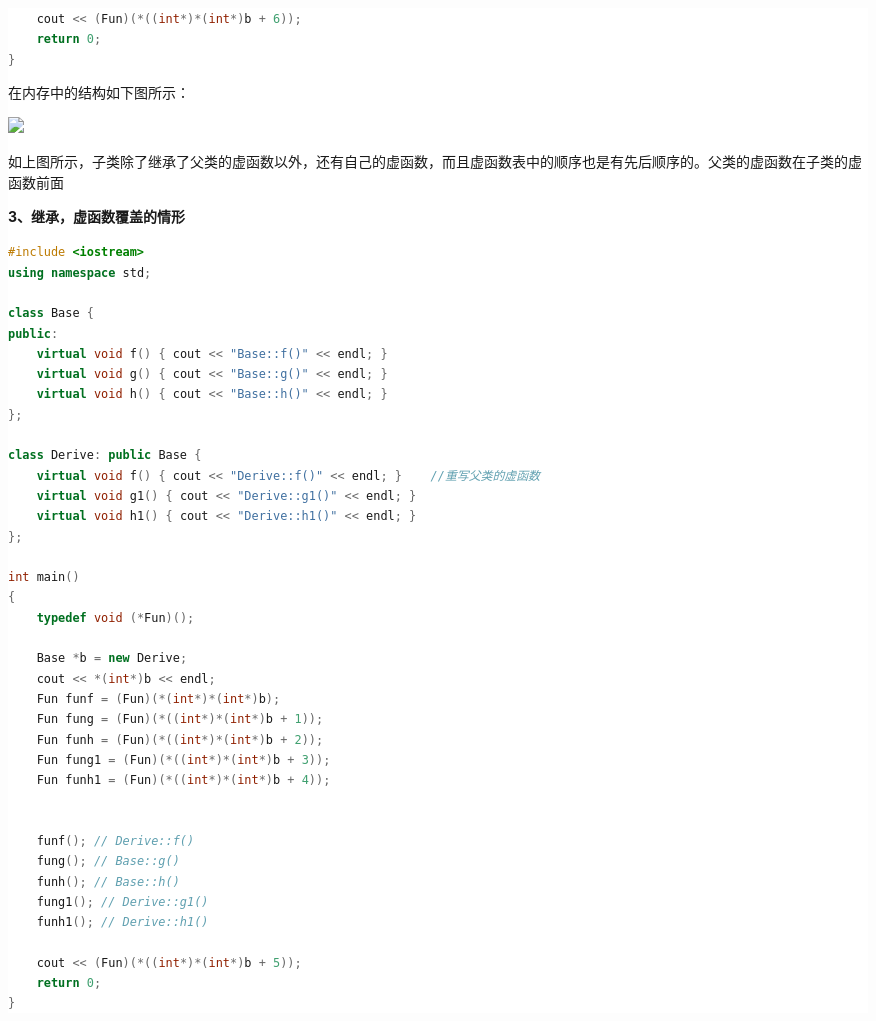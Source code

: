```c++
    cout << (Fun)(*((int*)*(int*)b + 6));  
    return 0;
}
```

在内存中的结构如下图所示：

![](C:\Users\tangzhao\AppData\Roaming\Typora\typora-user-images\image-20210814153407986.png)

如上图所示，子类除了继承了父类的虚函数以外，还有自己的虚函数，而且虚函数表中的顺序也是有先后顺序的。父类的虚函数在子类的虚函数前面

**3、继承，虚函数覆盖的情形**

```c++
#include <iostream>  
using namespace std;  
  
class Base {  
public:  
    virtual void f() { cout << "Base::f()" << endl; }  
    virtual void g() { cout << "Base::g()" << endl; }  
    virtual void h() { cout << "Base::h()" << endl; }  
};  
  
class Derive: public Base {  
    virtual void f() { cout << "Derive::f()" << endl; }    //重写父类的虚函数
    virtual void g1() { cout << "Derive::g1()" << endl; }  
    virtual void h1() { cout << "Derive::h1()" << endl; }  
};  
  
int main()  
{  
    typedef void (*Fun)();  
  
    Base *b = new Derive;  
    cout << *(int*)b << endl;  
    Fun funf = (Fun)(*(int*)*(int*)b);  
    Fun fung = (Fun)(*((int*)*(int*)b + 1));  
    Fun funh = (Fun)(*((int*)*(int*)b + 2));  
    Fun fung1 = (Fun)(*((int*)*(int*)b + 3));  
    Fun funh1 = (Fun)(*((int*)*(int*)b + 4));  
  
  
    funf(); // Derive::f()  
    fung(); // Base::g()  
    funh(); // Base::h()  
    fung1(); // Derive::g1()  
    funh1(); // Derive::h1()  
  
    cout << (Fun)(*((int*)*(int*)b + 5));  
    return 0;  
}
```
